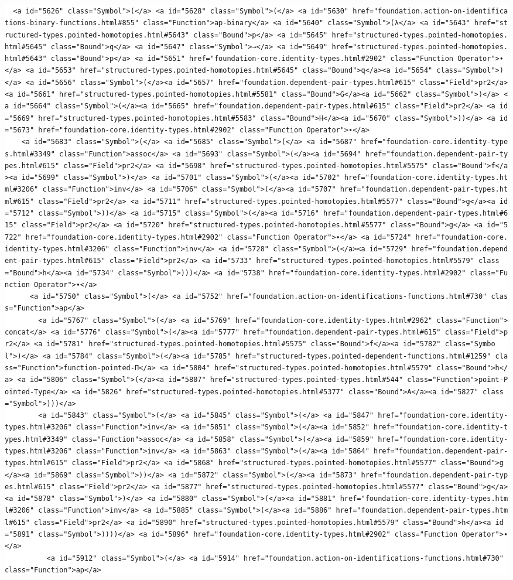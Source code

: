       <a id="5626" class="Symbol">(</a> <a id="5628" class="Symbol">(</a> <a id="5630" href="foundation.action-on-identifications-binary-functions.html#855" class="Function">ap-binary</a> <a id="5640" class="Symbol">(λ</a> <a id="5643" href="structured-types.pointed-homotopies.html#5643" class="Bound">p</a> <a id="5645" href="structured-types.pointed-homotopies.html#5645" class="Bound">q</a> <a id="5647" class="Symbol">→</a> <a id="5649" href="structured-types.pointed-homotopies.html#5643" class="Bound">p</a> <a id="5651" href="foundation-core.identity-types.html#2902" class="Function Operator">∙</a> <a id="5653" href="structured-types.pointed-homotopies.html#5645" class="Bound">q</a><a id="5654" class="Symbol">)</a> <a id="5656" class="Symbol">(</a><a id="5657" href="foundation.dependent-pair-types.html#615" class="Field">pr2</a> <a id="5661" href="structured-types.pointed-homotopies.html#5581" class="Bound">G</a><a id="5662" class="Symbol">)</a> <a id="5664" class="Symbol">(</a><a id="5665" href="foundation.dependent-pair-types.html#615" class="Field">pr2</a> <a id="5669" href="structured-types.pointed-homotopies.html#5583" class="Bound">H</a><a id="5670" class="Symbol">))</a> <a id="5673" href="foundation-core.identity-types.html#2902" class="Function Operator">∙</a>
        <a id="5683" class="Symbol">(</a> <a id="5685" class="Symbol">(</a> <a id="5687" href="foundation-core.identity-types.html#3349" class="Function">assoc</a> <a id="5693" class="Symbol">(</a><a id="5694" href="foundation.dependent-pair-types.html#615" class="Field">pr2</a> <a id="5698" href="structured-types.pointed-homotopies.html#5575" class="Bound">f</a><a id="5699" class="Symbol">)</a> <a id="5701" class="Symbol">(</a><a id="5702" href="foundation-core.identity-types.html#3206" class="Function">inv</a> <a id="5706" class="Symbol">(</a><a id="5707" href="foundation.dependent-pair-types.html#615" class="Field">pr2</a> <a id="5711" href="structured-types.pointed-homotopies.html#5577" class="Bound">g</a><a id="5712" class="Symbol">))</a> <a id="5715" class="Symbol">(</a><a id="5716" href="foundation.dependent-pair-types.html#615" class="Field">pr2</a> <a id="5720" href="structured-types.pointed-homotopies.html#5577" class="Bound">g</a> <a id="5722" href="foundation-core.identity-types.html#2902" class="Function Operator">∙</a> <a id="5724" href="foundation-core.identity-types.html#3206" class="Function">inv</a> <a id="5728" class="Symbol">(</a><a id="5729" href="foundation.dependent-pair-types.html#615" class="Field">pr2</a> <a id="5733" href="structured-types.pointed-homotopies.html#5579" class="Bound">h</a><a id="5734" class="Symbol">)))</a> <a id="5738" href="foundation-core.identity-types.html#2902" class="Function Operator">∙</a>
          <a id="5750" class="Symbol">(</a> <a id="5752" href="foundation.action-on-identifications-functions.html#730" class="Function">ap</a>
            <a id="5767" class="Symbol">(</a> <a id="5769" href="foundation-core.identity-types.html#2962" class="Function">concat</a> <a id="5776" class="Symbol">(</a><a id="5777" href="foundation.dependent-pair-types.html#615" class="Field">pr2</a> <a id="5781" href="structured-types.pointed-homotopies.html#5575" class="Bound">f</a><a id="5782" class="Symbol">)</a> <a id="5784" class="Symbol">(</a><a id="5785" href="structured-types.pointed-dependent-functions.html#1259" class="Function">function-pointed-Π</a> <a id="5804" href="structured-types.pointed-homotopies.html#5579" class="Bound">h</a> <a id="5806" class="Symbol">(</a><a id="5807" href="structured-types.pointed-types.html#544" class="Function">point-Pointed-Type</a> <a id="5826" href="structured-types.pointed-homotopies.html#5377" class="Bound">A</a><a id="5827" class="Symbol">)))</a>
            <a id="5843" class="Symbol">(</a> <a id="5845" class="Symbol">(</a> <a id="5847" href="foundation-core.identity-types.html#3206" class="Function">inv</a> <a id="5851" class="Symbol">(</a><a id="5852" href="foundation-core.identity-types.html#3349" class="Function">assoc</a> <a id="5858" class="Symbol">(</a><a id="5859" href="foundation-core.identity-types.html#3206" class="Function">inv</a> <a id="5863" class="Symbol">(</a><a id="5864" href="foundation.dependent-pair-types.html#615" class="Field">pr2</a> <a id="5868" href="structured-types.pointed-homotopies.html#5577" class="Bound">g</a><a id="5869" class="Symbol">))</a> <a id="5872" class="Symbol">(</a><a id="5873" href="foundation.dependent-pair-types.html#615" class="Field">pr2</a> <a id="5877" href="structured-types.pointed-homotopies.html#5577" class="Bound">g</a><a id="5878" class="Symbol">)</a> <a id="5880" class="Symbol">(</a><a id="5881" href="foundation-core.identity-types.html#3206" class="Function">inv</a> <a id="5885" class="Symbol">(</a><a id="5886" href="foundation.dependent-pair-types.html#615" class="Field">pr2</a> <a id="5890" href="structured-types.pointed-homotopies.html#5579" class="Bound">h</a><a id="5891" class="Symbol">))))</a> <a id="5896" href="foundation-core.identity-types.html#2902" class="Function Operator">∙</a>
              <a id="5912" class="Symbol">(</a> <a id="5914" href="foundation.action-on-identifications-functions.html#730" class="Function">ap</a>